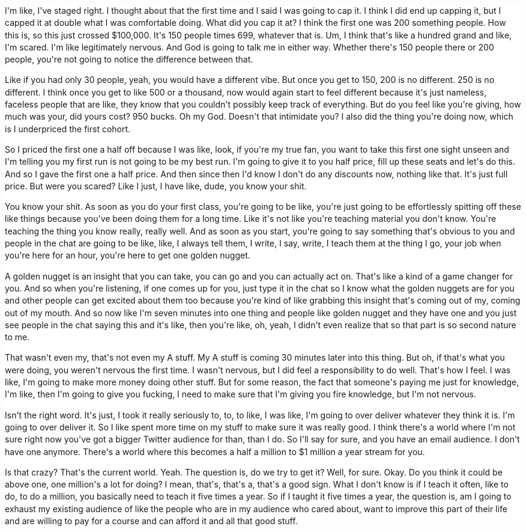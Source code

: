 I'm like, I've staged right. I thought about that the first time and I said I was going to cap it. I think I did end up capping it, but I capped it at double what I was comfortable doing. What did you cap it at? I think the first one was 200 something people. How this is, so this just crossed $100,000. It's 150 people times 699, whatever that is. Um, I think that's like a hundred grand and like, I'm scared. I'm like legitimately nervous. And God is going to talk me in either way. Whether there's 150 people there or 200 people, you're not going to notice the difference between that.

Like if you had only 30 people, yeah, you would have a different vibe. But once you get to 150, 200 is no different. 250 is no different. I think once you get to like 500 or a thousand, now would again start to feel different because it's just nameless, faceless people that are like, they know that you couldn't possibly keep track of everything. But do you feel like you're giving, how much was your, did yours cost? 950 bucks. Oh my God. Doesn't that intimidate you? I also did the thing you're doing now, which is I underpriced the first cohort.

So I priced the first one a half off because I was like, look, if you're my true fan, you want to take this first one sight unseen and I'm telling you my first run is not going to be my best run. I'm going to give it to you half price, fill up these seats and let's do this. And so I gave the first one a half price. And then since then I'd know I don't do any discounts now, nothing like that. It's just full price. But were you scared? Like I just, I have like, dude, you know your shit.

You know your shit. As soon as you do your first class, you're going to be like, you're just going to be effortlessly spitting off these like things because you've been doing them for a long time. Like it's not like you're teaching material you don't know. You're teaching the thing you know really, really well. And as soon as you start, you're going to say something that's obvious to you and people in the chat are going to be like, like, I always tell them, I write, I say, write, I teach them at the thing I go, your job when you're here for an hour, you're here to get one golden nugget.

A golden nugget is an insight that you can take, you can go and you can actually act on. That's like a kind of a game changer for you. And so when you're listening, if one comes up for you, just type it in the chat so I know what the golden nuggets are for you and other people can get excited about them too because you're kind of like grabbing this insight that's coming out of my, coming out of my mouth. And so now like I'm seven minutes into one thing and people like golden nugget and they have one and you just see people in the chat saying this and it's like, then you're like, oh, yeah, I didn't even realize that so that part is so second nature to me.

That wasn't even my, that's not even my A stuff. My A stuff is coming 30 minutes later into this thing. But oh, if that's what you were doing, you weren't nervous the first time. I wasn't nervous, but I did feel a responsibility to do well. That's how I feel. I was like, I'm going to make more money doing other stuff. But for some reason, the fact that someone's paying me just for knowledge, I'm like, then I'm going to give you fucking, I need to make sure that I'm giving you fire knowledge, but I'm not nervous.

Isn't the right word. It's just, I took it really seriously to, to, to like, I was like, I'm going to over deliver whatever they think it is. I'm going to over deliver it. So I like spent more time on my stuff to make sure it was really good. I think there's a world where I'm not sure right now you've got a bigger Twitter audience for than, than I do. So I'll say for sure, and you have an email audience. I don't have one anymore. There's a world where this becomes a half a million to $1 million a year stream for you.

Is that crazy? That's the current world. Yeah. The question is, do we try to get it? Well, for sure. Okay. Do you think it could be above one, one million's a lot for doing? I mean, that's, that's a, that's a good sign. What I don't know is if I teach it often, like to do, to do a million, you basically need to teach it five times a year. So if I taught it five times a year, the question is, am I going to exhaust my existing audience of like the people who are in my audience who cared about, want to improve this part of their life and are willing to pay for a course and can afford it and all that good stuff.
